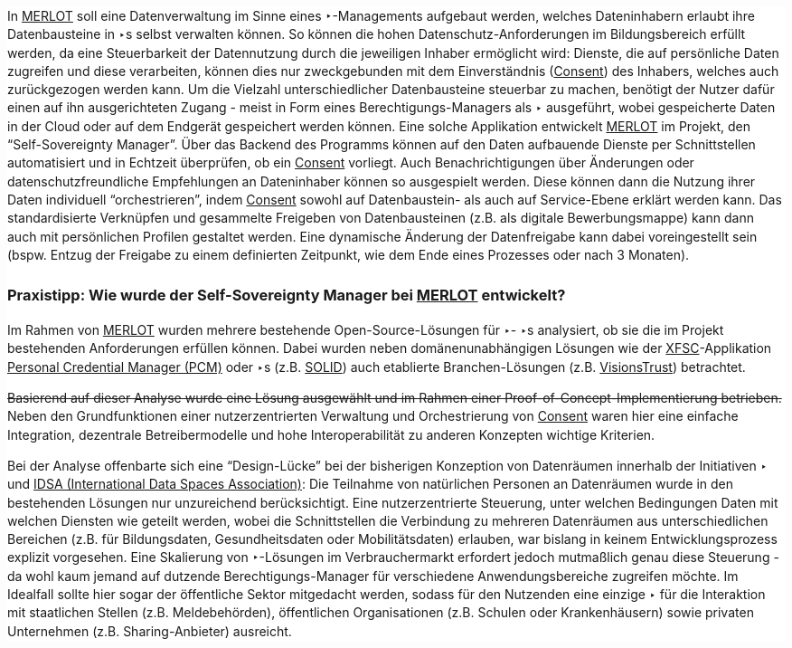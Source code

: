 In [MERLOT](https://www.notion.so/MERLOT-c0a815c25dde42a08d978b2d30b1d9ba?pvs=21) soll eine Datenverwaltung im Sinne eines ‣-Managements aufgebaut werden, welches Dateninhabern erlaubt ihre Datenbausteine in ‣s selbst verwalten können. So können die hohen Datenschutz-Anforderungen im Bildungsbereich erfüllt werden, da eine Steuerbarkeit der Datennutzung durch die jeweiligen Inhaber ermöglicht wird: Dienste, die auf persönliche Daten zugreifen und diese verarbeiten, können dies nur zweckgebunden mit dem Einverständnis ([Consent](https://www.notion.so/Consent-862d103d3e2c4563a0ab140740f08fa5?pvs=21)) des Inhabers, welches auch zurückgezogen werden kann. Um die Vielzahl unterschiedlicher Datenbausteine steuerbar zu machen, benötigt der Nutzer dafür einen auf ihn ausgerichteten Zugang - meist in Form eines Berechtigungs-Managers als ‣ ausgeführt, wobei gespeicherte Daten in der Cloud oder auf dem Endgerät gespeichert werden können. Eine solche Applikation entwickelt [MERLOT](https://www.notion.so/MERLOT-c0a815c25dde42a08d978b2d30b1d9ba?pvs=21) im Projekt, den “Self-Sovereignty Manager”. Über das Backend des Programms können auf den Daten aufbauende Dienste per Schnittstellen automatisiert und in Echtzeit überprüfen, ob ein [Consent](https://www.notion.so/Consent-862d103d3e2c4563a0ab140740f08fa5?pvs=21) vorliegt. Auch Benachrichtigungen über Änderungen oder datenschutzfreundliche Empfehlungen an Dateninhaber können so ausgespielt werden. Diese können dann die Nutzung ihrer Daten individuell “orchestrieren”, indem [Consent](https://www.notion.so/Consent-862d103d3e2c4563a0ab140740f08fa5?pvs=21) sowohl auf Datenbaustein- als auch auf Service-Ebene erklärt werden kann. Das standardisierte Verknüpfen und gesammelte Freigeben von Datenbausteinen (z.B. als digitale Bewerbungsmappe) kann dann auch mit persönlichen Profilen gestaltet werden. Eine dynamische Änderung der Datenfreigabe kann dabei voreingestellt sein (bspw. Entzug der Freigabe zu einem definierten Zeitpunkt, wie dem Ende eines Prozesses oder nach 3 Monaten).

### Praxistipp: Wie wurde der Self-Sovereignty Manager bei [MERLOT](https://www.notion.so/MERLOT-c0a815c25dde42a08d978b2d30b1d9ba?pvs=21) entwickelt?

Im Rahmen von [MERLOT](https://www.notion.so/MERLOT-c0a815c25dde42a08d978b2d30b1d9ba?pvs=21) wurden mehrere bestehende Open-Source-Lösungen für ‣- ‣s analysiert, ob sie die im Projekt bestehenden Anforderungen erfüllen können. Dabei wurden neben domänenunabhängigen Lösungen wie der [XFSC](https://www.notion.so/XFSC-e7002d2c7bf9407eb761ae779f502c70?pvs=21)-Applikation [Personal Credential Manager (PCM)](https://www.notion.so/Personal-Credential-Manager-PCM-b6a1861a0b4b4416a85bd8a27579a2c4?pvs=21) oder ‣s (z.B. [SOLID](https://www.notion.so/SOLID-af8d67f8b9c746d495646a7e7729f6a3?pvs=21)) auch etablierte Branchen-Lösungen (z.B. [VisionsTrust](https://www.notion.so/VisionsTrust-1357a65a96504b2f8911370f5960a51e?pvs=21)) betrachtet. 

~~Basierend auf dieser Analyse wurde eine Lösung ausgewählt und im Rahmen einer Proof-of-Concept-Implementierung betrieben.~~ Neben den Grundfunktionen einer nutzerzentrierten Verwaltung und Orchestrierung von [Consent](https://www.notion.so/Consent-862d103d3e2c4563a0ab140740f08fa5?pvs=21) waren hier eine einfache Integration, dezentrale Betreibermodelle und hohe Interoperabilität zu anderen Konzepten wichtige Kriterien.

Bei der Analyse offenbarte sich eine “Design-Lücke” bei der bisherigen Konzeption von Datenräumen innerhalb der Initiativen ‣ und [IDSA (International Data Spaces Association)](https://www.notion.so/IDSA-International-Data-Spaces-Association-056481e46ea846a38a53514322d3cb3c?pvs=21): Die Teilnahme von natürlichen Personen an Datenräumen wurde in den bestehenden Lösungen nur unzureichend berücksichtigt. Eine nutzerzentrierte Steuerung, unter welchen Bedingungen Daten mit welchen Diensten wie geteilt werden, wobei die Schnittstellen die Verbindung zu mehreren Datenräumen aus unterschiedlichen Bereichen (z.B. für Bildungsdaten, Gesundheitsdaten oder Mobilitätsdaten) erlauben, war bislang in keinem Entwicklungsprozess explizit vorgesehen. Eine Skalierung von ‣-Lösungen im Verbrauchermarkt erfordert jedoch mutmaßlich genau diese Steuerung - da wohl kaum jemand auf dutzende Berechtigungs-Manager für verschiedene Anwendungsbereiche zugreifen möchte. Im Idealfall sollte hier sogar der öffentliche Sektor mitgedacht werden, sodass für den Nutzenden eine einzige ‣ für die Interaktion mit staatlichen Stellen (z.B. Meldebehörden), öffentlichen Organisationen (z.B. Schulen oder Krankenhäusern) sowie privaten Unternehmen (z.B. Sharing-Anbieter) ausreicht.
